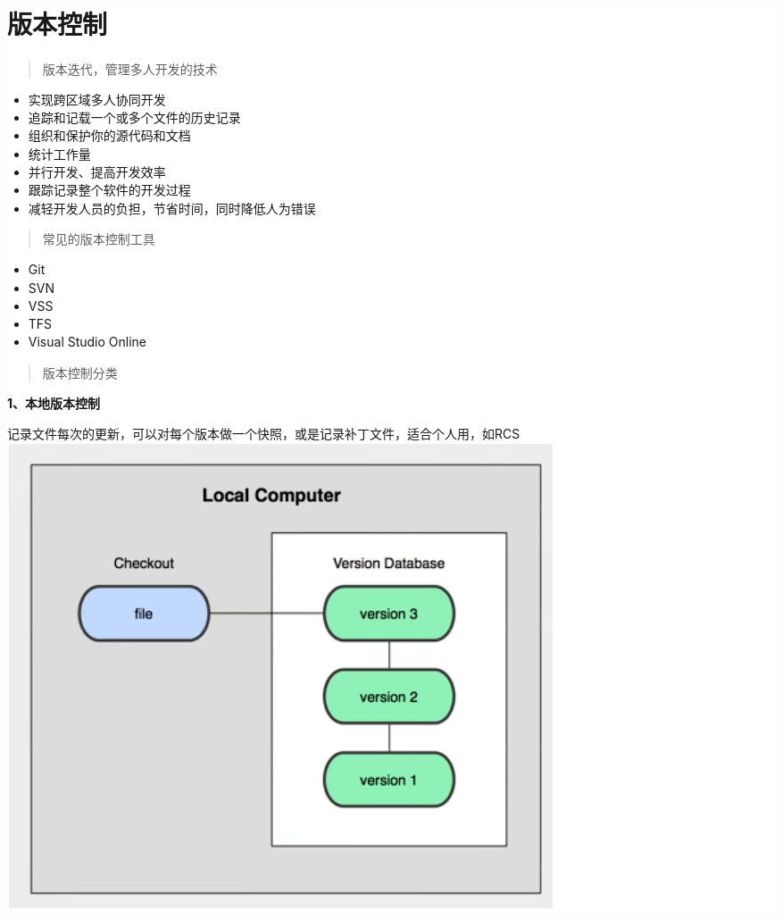 #

# 版本控制
> 版本迭代，管理多人开发的技术

* 实现跨区域多人协同开发
* 追踪和记载一个或多个文件的历史记录
* 组织和保护你的源代码和文档
* 统计工作量
* 并行开发、提高开发效率
* 跟踪记录整个软件的开发过程
* 减轻开发人员的负担，节省时间，同时降低人为错误

> 常见的版本控制工具

* Git
* SVN
* VSS
* TFS
* Visual Studio Online

> 版本控制分类

**1、本地版本控制**

记录文件每次的更新，可以对每个版本做一个快照，或是记录补丁文件，适合个人用，如RCS   
![](../image/Git-个人版本控制.png)

